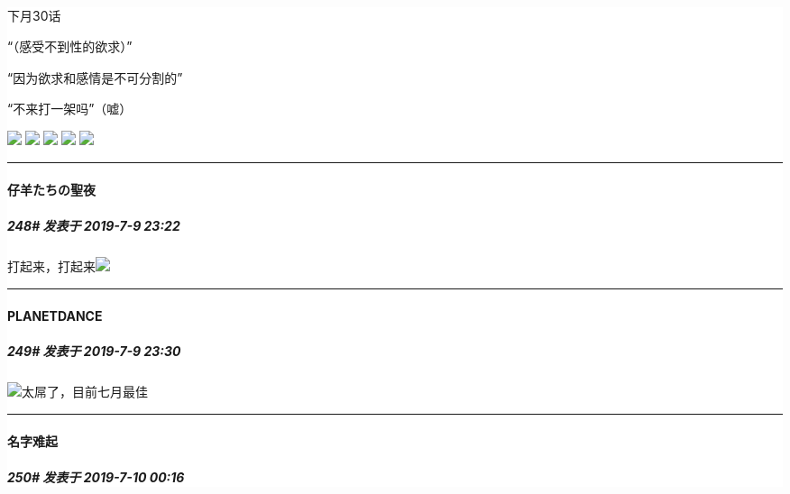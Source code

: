
下月30话


“（感受不到性的欲求）”


“因为欲求和感情是不可分割的”


“不来打一架吗”（嘘）

<img src="https://s2.ax1x.com/2019/07/09/Z6JJu8.jpg" referrerpolicy="no-referrer">
<img src="https://s2.ax1x.com/2019/07/09/Z6JYDS.jpg" referrerpolicy="no-referrer">
<img src="https://s2.ax1x.com/2019/07/09/Z6JUEQ.jpg" referrerpolicy="no-referrer">
<img src="https://s2.ax1x.com/2019/07/09/Z6J8jf.jpg" referrerpolicy="no-referrer">


<img src="https://s2.ax1x.com/2019/07/09/Z6JtHg.jpg" referrerpolicy="no-referrer">







*****

####  仔羊たちの聖夜  
##### 248#       发表于 2019-7-9 23:22




打起来，打起来<img src="https://static.saraba1st.com/image/smiley/face2017/046.png" referrerpolicy="no-referrer">







*****

####  PLANETDANCE  
##### 249#       发表于 2019-7-9 23:30



<img src="https://static.saraba1st.com/image/smiley/face2017/067.png" referrerpolicy="no-referrer">太屌了，目前七月最佳







*****

####  名字难起  
##### 250#       发表于 2019-7-10 00:16



